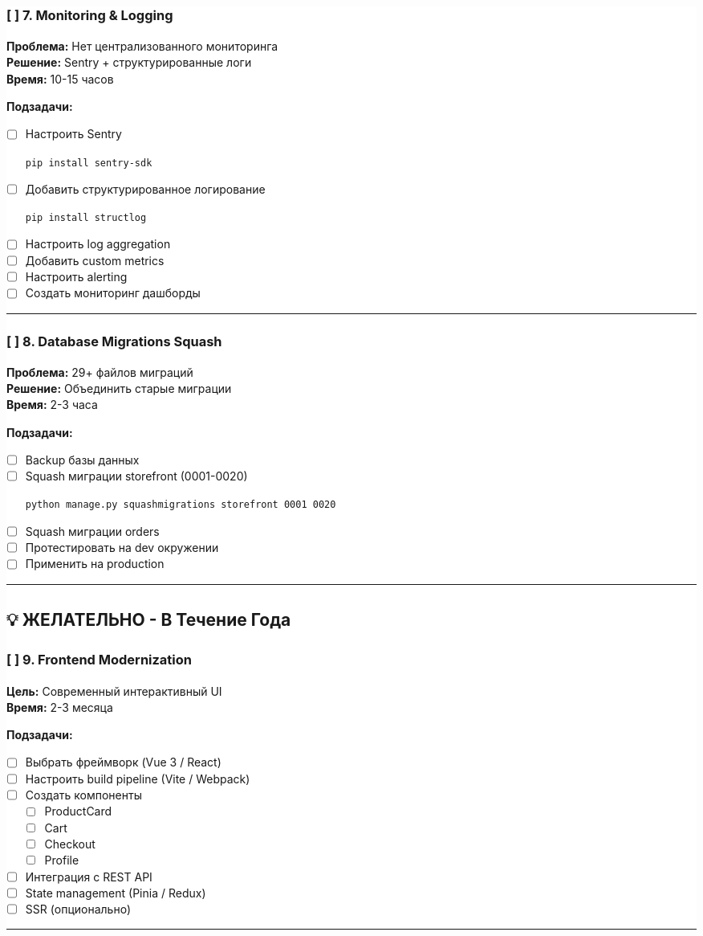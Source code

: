 
### [ ] 7. Monitoring & Logging
**Проблема:** Нет централизованного мониторинга  
**Решение:** Sentry + структурированные логи  
**Время:** 10-15 часов

**Подзадачи:**
- [ ] Настроить Sentry
  ```bash
  pip install sentry-sdk
  ```
- [ ] Добавить структурированное логирование
  ```bash
  pip install structlog
  ```
- [ ] Настроить log aggregation
- [ ] Добавить custom metrics
- [ ] Настроить alerting
- [ ] Создать мониторинг дашборды

---

### [ ] 8. Database Migrations Squash
**Проблема:** 29+ файлов миграций  
**Решение:** Объединить старые миграции  
**Время:** 2-3 часа

**Подзадачи:**
- [ ] Backup базы данных
- [ ] Squash миграции storefront (0001-0020)
  ```bash
  python manage.py squashmigrations storefront 0001 0020
  ```
- [ ] Squash миграции orders
- [ ] Протестировать на dev окружении
- [ ] Применить на production

---

## 💡 ЖЕЛАТЕЛЬНО - В Течение Года

### [ ] 9. Frontend Modernization
**Цель:** Современный интерактивный UI  
**Время:** 2-3 месяца

**Подзадачи:**
- [ ] Выбрать фреймворк (Vue 3 / React)
- [ ] Настроить build pipeline (Vite / Webpack)
- [ ] Создать компоненты
  - [ ] ProductCard
  - [ ] Cart
  - [ ] Checkout
  - [ ] Profile
- [ ] Интеграция с REST API
- [ ] State management (Pinia / Redux)
- [ ] SSR (опционально)

---